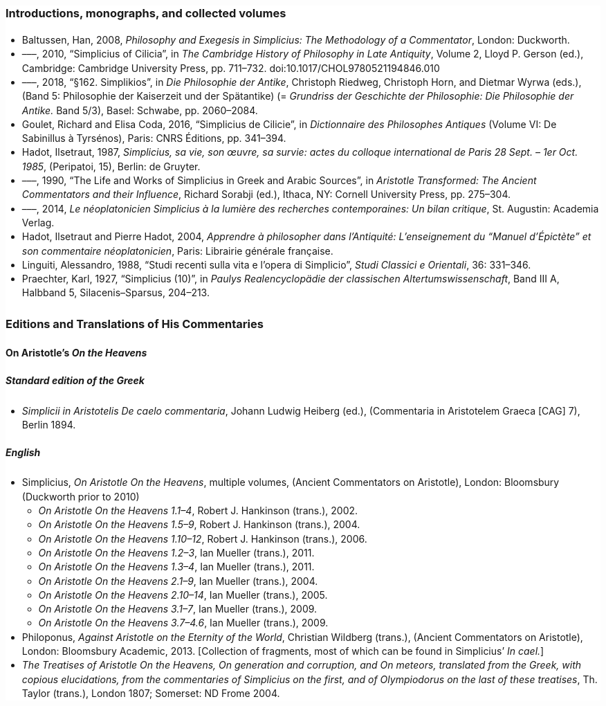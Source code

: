 ### Introductions, monographs, and collected volumes

* Baltussen, Han, 2008, *Philosophy and Exegesis in Simplicius: The Methodology of a Commentator*, London: Duckworth.
* –––, 2010, “Simplicius of Cilicia”, in *The Cambridge History of Philosophy in Late Antiquity*, Volume 2, Lloyd P. Gerson (ed.), Cambridge: Cambridge University Press, pp. 711–732. doi:10.1017/CHOL9780521194846.010
* –––, 2018, “§162. Simplikios”, in *Die Philosophie der Antike*, Christoph Riedweg, Christoph Horn, and Dietmar Wyrwa (eds.), (Band 5: Philosophie der Kaiserzeit und der Spätantike) (= *Grundriss der Geschichte der Philosophie: Die Philosophie der Antike.* Band 5/3), Basel: Schwabe, pp. 2060–2084.
* Goulet, Richard and Elisa Coda, 2016, “Simplicius de Cilicie”, in *Dictionnaire des Philosophes Antiques* (Volume VI: De Sabinillus à Tyrsénos), Paris: CNRS Éditions, pp. 341–394.
* Hadot, Ilsetraut, 1987, *Simplicius, sa vie, son œuvre, sa survie: actes du colloque international de Paris 28 Sept. – 1er Oct. 1985*, (Peripatoi, 15), Berlin: de Gruyter.
* –––, 1990, “The Life and Works of Simplicius in Greek and Arabic Sources”, in *Aristotle Transformed: The Ancient Commentators and their Influence*, Richard Sorabji (ed.), Ithaca, NY: Cornell University Press, pp. 275–304.
* –––, 2014, *Le néoplatonicien Simplicius à la lumière des recherches contemporaines: Un bilan critique*, St. Augustin: Academia Verlag.
* Hadot, Ilsetraut and Pierre Hadot, 2004, *Apprendre à philosopher dans l’Antiquité: L’enseignement du “Manuel d’Épictète” et son commentaire néoplatonicien*, Paris: Librairie générale française.
* Linguiti, Alessandro, 1988, “Studi recenti sulla vita e l’opera di Simplicio”, *Studi Classici e Orientali*, 36: 331–346.
* Praechter, Karl, 1927, “Simplicius (10)”, in *Paulys Realencyclopädie der classischen Altertumswissenschaft*, Band III A, Halbband 5, Silacenis–Sparsus, 204–213.

### Editions and Translations of His Commentaries

#### On Aristotle’s *On the Heavens*

##### Standard edition of the Greek

* *Simplicii in Aristotelis De caelo commentaria*, Johann Ludwig Heiberg (ed.), (Commentaria in Aristotelem Graeca [CAG] 7), Berlin 1894.

##### English

* Simplicius, *On Aristotle On the Heavens*, multiple volumes, (Ancient Commentators on Aristotle), London: Bloomsbury (Duckworth prior to 2010)
  * *On Aristotle On the Heavens 1.1–4*, Robert J. Hankinson (trans.), 2002.
  * *On Aristotle On the Heavens 1.5–9*, Robert J. Hankinson (trans.), 2004.
  * *On Aristotle On the Heavens 1.10–12*, Robert J. Hankinson (trans.), 2006.
  * *On Aristotle On the Heavens 1.2–3*, Ian Mueller (trans.), 2011.
  * *On Aristotle On the Heavens 1.3–4*, Ian Mueller (trans.), 2011.
  * *On Aristotle On the Heavens 2.1–9*, Ian Mueller (trans.), 2004.
  * *On Aristotle On the Heavens 2.10–14*, Ian Mueller (trans.), 2005.
  * *On Aristotle On the Heavens 3.1–7*, Ian Mueller (trans.), 2009.
  * *On Aristotle On the Heavens 3.7–4.6*, Ian Mueller (trans.), 2009.
* Philoponus, *Against Aristotle on the Eternity of the World*, Christian Wildberg (trans.), (Ancient Commentators on Aristotle), London: Bloomsbury Academic, 2013. [Collection of fragments, most of which can be found in Simplicius’ *In cael.*]
* *The Treatises of Aristotle On the Heavens, On generation and corruption, and On meteors, translated from the Greek, with copious elucidations, from the commentaries of Simplicius on the first, and of Olympiodorus on the last of these treatises*, Th. Taylor (trans.), London 1807; Somerset: ND Frome 2004.
